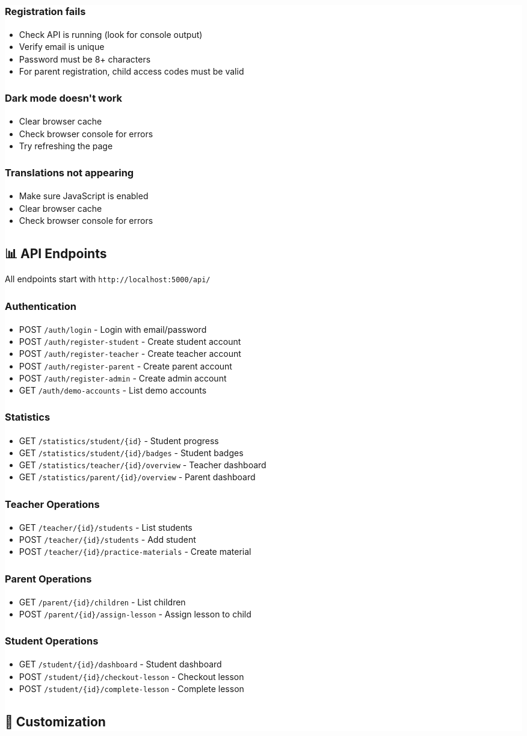 ### Registration fails
- Check API is running (look for console output)
- Verify email is unique
- Password must be 8+ characters
- For parent registration, child access codes must be valid

### Dark mode doesn't work
- Clear browser cache
- Check browser console for errors
- Try refreshing the page

### Translations not appearing
- Make sure JavaScript is enabled
- Clear browser cache
- Check browser console for errors

## 📊 API Endpoints

All endpoints start with `http://localhost:5000/api/`

### Authentication
- POST `/auth/login` - Login with email/password
- POST `/auth/register-student` - Create student account
- POST `/auth/register-teacher` - Create teacher account
- POST `/auth/register-parent` - Create parent account
- POST `/auth/register-admin` - Create admin account
- GET `/auth/demo-accounts` - List demo accounts

### Statistics
- GET `/statistics/student/{id}` - Student progress
- GET `/statistics/student/{id}/badges` - Student badges
- GET `/statistics/teacher/{id}/overview` - Teacher dashboard
- GET `/statistics/parent/{id}/overview` - Parent dashboard

### Teacher Operations
- GET `/teacher/{id}/students` - List students
- POST `/teacher/{id}/students` - Add student
- POST `/teacher/{id}/practice-materials` - Create material

### Parent Operations
- GET `/parent/{id}/children` - List children
- POST `/parent/{id}/assign-lesson` - Assign lesson to child

### Student Operations
- GET `/student/{id}/dashboard` - Student dashboard
- POST `/student/{id}/checkout-lesson` - Checkout lesson
- POST `/student/{id}/complete-lesson` - Complete lesson

## 🎨 Customization
